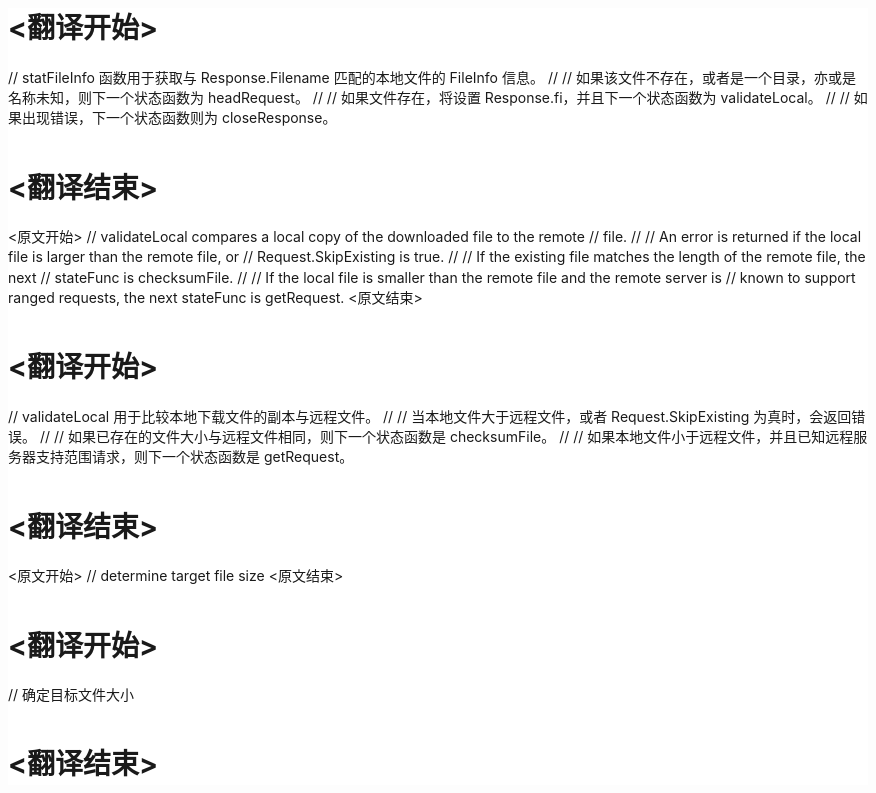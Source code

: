 # <翻译开始>
// statFileInfo 函数用于获取与 Response.Filename 匹配的本地文件的 FileInfo 信息。
//
// 如果该文件不存在，或者是一个目录，亦或是名称未知，则下一个状态函数为 headRequest。
//
// 如果文件存在，将设置 Response.fi，并且下一个状态函数为 validateLocal。
//
// 如果出现错误，下一个状态函数则为 closeResponse。
# <翻译结束>


<原文开始>
// validateLocal compares a local copy of the downloaded file to the remote
// file.
//
// An error is returned if the local file is larger than the remote file, or
// Request.SkipExisting is true.
//
// If the existing file matches the length of the remote file, the next
// stateFunc is checksumFile.
//
// If the local file is smaller than the remote file and the remote server is
// known to support ranged requests, the next stateFunc is getRequest.
<原文结束>

# <翻译开始>
// validateLocal 用于比较本地下载文件的副本与远程文件。
//
// 当本地文件大于远程文件，或者 Request.SkipExisting 为真时，会返回错误。
//
// 如果已存在的文件大小与远程文件相同，则下一个状态函数是 checksumFile。
//
// 如果本地文件小于远程文件，并且已知远程服务器支持范围请求，则下一个状态函数是 getRequest。
# <翻译结束>


<原文开始>
	// determine target file size
<原文结束>

# <翻译开始>
// 确定目标文件大小
# <翻译结束>

